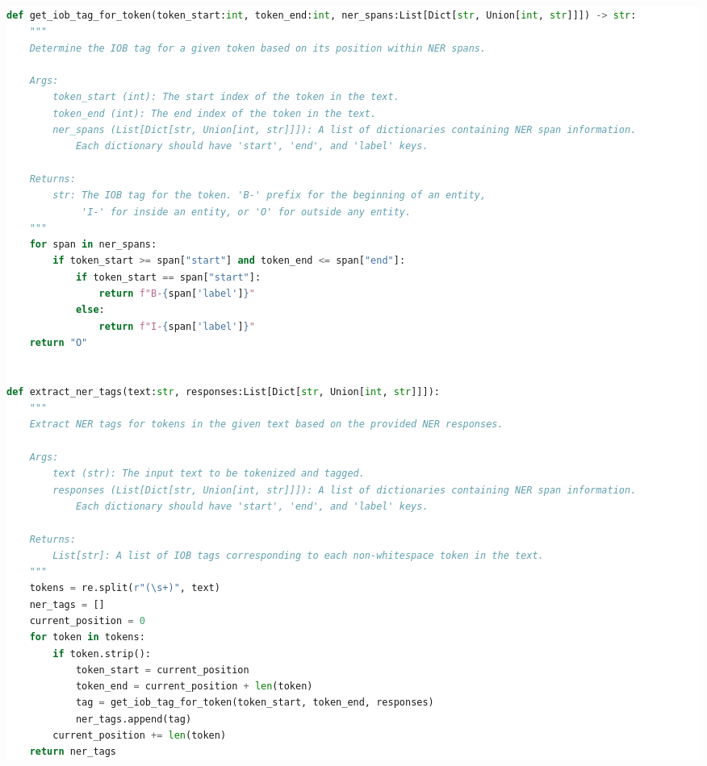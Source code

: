

```python
def get_iob_tag_for_token(token_start:int, token_end:int, ner_spans:List[Dict[str, Union[int, str]]]) -> str:
    """
    Determine the IOB tag for a given token based on its position within NER spans.

    Args:
        token_start (int): The start index of the token in the text.
        token_end (int): The end index of the token in the text.
        ner_spans (List[Dict[str, Union[int, str]]]): A list of dictionaries containing NER span information.
            Each dictionary should have 'start', 'end', and 'label' keys.

    Returns:
        str: The IOB tag for the token. 'B-' prefix for the beginning of an entity,
             'I-' for inside an entity, or 'O' for outside any entity.
    """
    for span in ner_spans:
        if token_start >= span["start"] and token_end <= span["end"]:
            if token_start == span["start"]:
                return f"B-{span['label']}"
            else:
                return f"I-{span['label']}"
    return "O"


def extract_ner_tags(text:str, responses:List[Dict[str, Union[int, str]]]):
    """
    Extract NER tags for tokens in the given text based on the provided NER responses.

    Args:
        text (str): The input text to be tokenized and tagged.
        responses (List[Dict[str, Union[int, str]]]): A list of dictionaries containing NER span information.
            Each dictionary should have 'start', 'end', and 'label' keys.

    Returns:
        List[str]: A list of IOB tags corresponding to each non-whitespace token in the text.
    """
    tokens = re.split(r"(\s+)", text)
    ner_tags = []
    current_position = 0
    for token in tokens:
        if token.strip():
            token_start = current_position
            token_end = current_position + len(token)
            tag = get_iob_tag_for_token(token_start, token_end, responses)
            ner_tags.append(tag)
        current_position += len(token)
    return ner_tags
```
